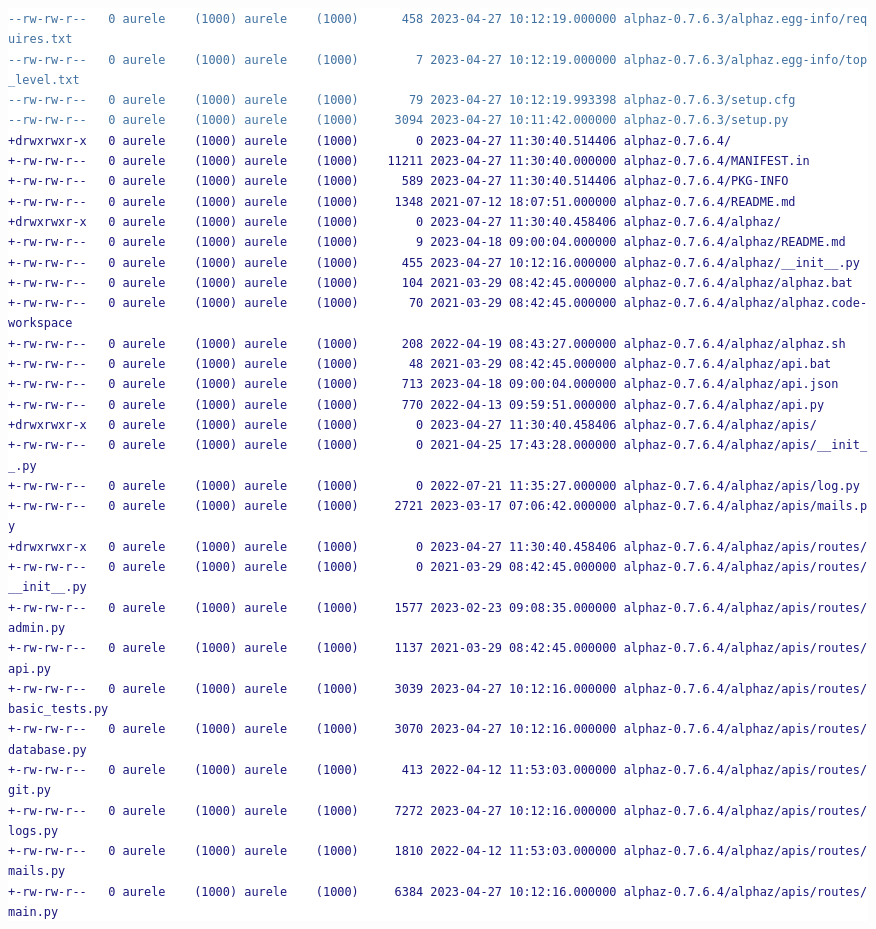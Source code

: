 ```diff
--rw-rw-r--   0 aurele    (1000) aurele    (1000)      458 2023-04-27 10:12:19.000000 alphaz-0.7.6.3/alphaz.egg-info/requires.txt
--rw-rw-r--   0 aurele    (1000) aurele    (1000)        7 2023-04-27 10:12:19.000000 alphaz-0.7.6.3/alphaz.egg-info/top_level.txt
--rw-rw-r--   0 aurele    (1000) aurele    (1000)       79 2023-04-27 10:12:19.993398 alphaz-0.7.6.3/setup.cfg
--rw-rw-r--   0 aurele    (1000) aurele    (1000)     3094 2023-04-27 10:11:42.000000 alphaz-0.7.6.3/setup.py
+drwxrwxr-x   0 aurele    (1000) aurele    (1000)        0 2023-04-27 11:30:40.514406 alphaz-0.7.6.4/
+-rw-rw-r--   0 aurele    (1000) aurele    (1000)    11211 2023-04-27 11:30:40.000000 alphaz-0.7.6.4/MANIFEST.in
+-rw-rw-r--   0 aurele    (1000) aurele    (1000)      589 2023-04-27 11:30:40.514406 alphaz-0.7.6.4/PKG-INFO
+-rw-rw-r--   0 aurele    (1000) aurele    (1000)     1348 2021-07-12 18:07:51.000000 alphaz-0.7.6.4/README.md
+drwxrwxr-x   0 aurele    (1000) aurele    (1000)        0 2023-04-27 11:30:40.458406 alphaz-0.7.6.4/alphaz/
+-rw-rw-r--   0 aurele    (1000) aurele    (1000)        9 2023-04-18 09:00:04.000000 alphaz-0.7.6.4/alphaz/README.md
+-rw-rw-r--   0 aurele    (1000) aurele    (1000)      455 2023-04-27 10:12:16.000000 alphaz-0.7.6.4/alphaz/__init__.py
+-rw-rw-r--   0 aurele    (1000) aurele    (1000)      104 2021-03-29 08:42:45.000000 alphaz-0.7.6.4/alphaz/alphaz.bat
+-rw-rw-r--   0 aurele    (1000) aurele    (1000)       70 2021-03-29 08:42:45.000000 alphaz-0.7.6.4/alphaz/alphaz.code-workspace
+-rw-rw-r--   0 aurele    (1000) aurele    (1000)      208 2022-04-19 08:43:27.000000 alphaz-0.7.6.4/alphaz/alphaz.sh
+-rw-rw-r--   0 aurele    (1000) aurele    (1000)       48 2021-03-29 08:42:45.000000 alphaz-0.7.6.4/alphaz/api.bat
+-rw-rw-r--   0 aurele    (1000) aurele    (1000)      713 2023-04-18 09:00:04.000000 alphaz-0.7.6.4/alphaz/api.json
+-rw-rw-r--   0 aurele    (1000) aurele    (1000)      770 2022-04-13 09:59:51.000000 alphaz-0.7.6.4/alphaz/api.py
+drwxrwxr-x   0 aurele    (1000) aurele    (1000)        0 2023-04-27 11:30:40.458406 alphaz-0.7.6.4/alphaz/apis/
+-rw-rw-r--   0 aurele    (1000) aurele    (1000)        0 2021-04-25 17:43:28.000000 alphaz-0.7.6.4/alphaz/apis/__init__.py
+-rw-rw-r--   0 aurele    (1000) aurele    (1000)        0 2022-07-21 11:35:27.000000 alphaz-0.7.6.4/alphaz/apis/log.py
+-rw-rw-r--   0 aurele    (1000) aurele    (1000)     2721 2023-03-17 07:06:42.000000 alphaz-0.7.6.4/alphaz/apis/mails.py
+drwxrwxr-x   0 aurele    (1000) aurele    (1000)        0 2023-04-27 11:30:40.458406 alphaz-0.7.6.4/alphaz/apis/routes/
+-rw-rw-r--   0 aurele    (1000) aurele    (1000)        0 2021-03-29 08:42:45.000000 alphaz-0.7.6.4/alphaz/apis/routes/__init__.py
+-rw-rw-r--   0 aurele    (1000) aurele    (1000)     1577 2023-02-23 09:08:35.000000 alphaz-0.7.6.4/alphaz/apis/routes/admin.py
+-rw-rw-r--   0 aurele    (1000) aurele    (1000)     1137 2021-03-29 08:42:45.000000 alphaz-0.7.6.4/alphaz/apis/routes/api.py
+-rw-rw-r--   0 aurele    (1000) aurele    (1000)     3039 2023-04-27 10:12:16.000000 alphaz-0.7.6.4/alphaz/apis/routes/basic_tests.py
+-rw-rw-r--   0 aurele    (1000) aurele    (1000)     3070 2023-04-27 10:12:16.000000 alphaz-0.7.6.4/alphaz/apis/routes/database.py
+-rw-rw-r--   0 aurele    (1000) aurele    (1000)      413 2022-04-12 11:53:03.000000 alphaz-0.7.6.4/alphaz/apis/routes/git.py
+-rw-rw-r--   0 aurele    (1000) aurele    (1000)     7272 2023-04-27 10:12:16.000000 alphaz-0.7.6.4/alphaz/apis/routes/logs.py
+-rw-rw-r--   0 aurele    (1000) aurele    (1000)     1810 2022-04-12 11:53:03.000000 alphaz-0.7.6.4/alphaz/apis/routes/mails.py
+-rw-rw-r--   0 aurele    (1000) aurele    (1000)     6384 2023-04-27 10:12:16.000000 alphaz-0.7.6.4/alphaz/apis/routes/main.py
```